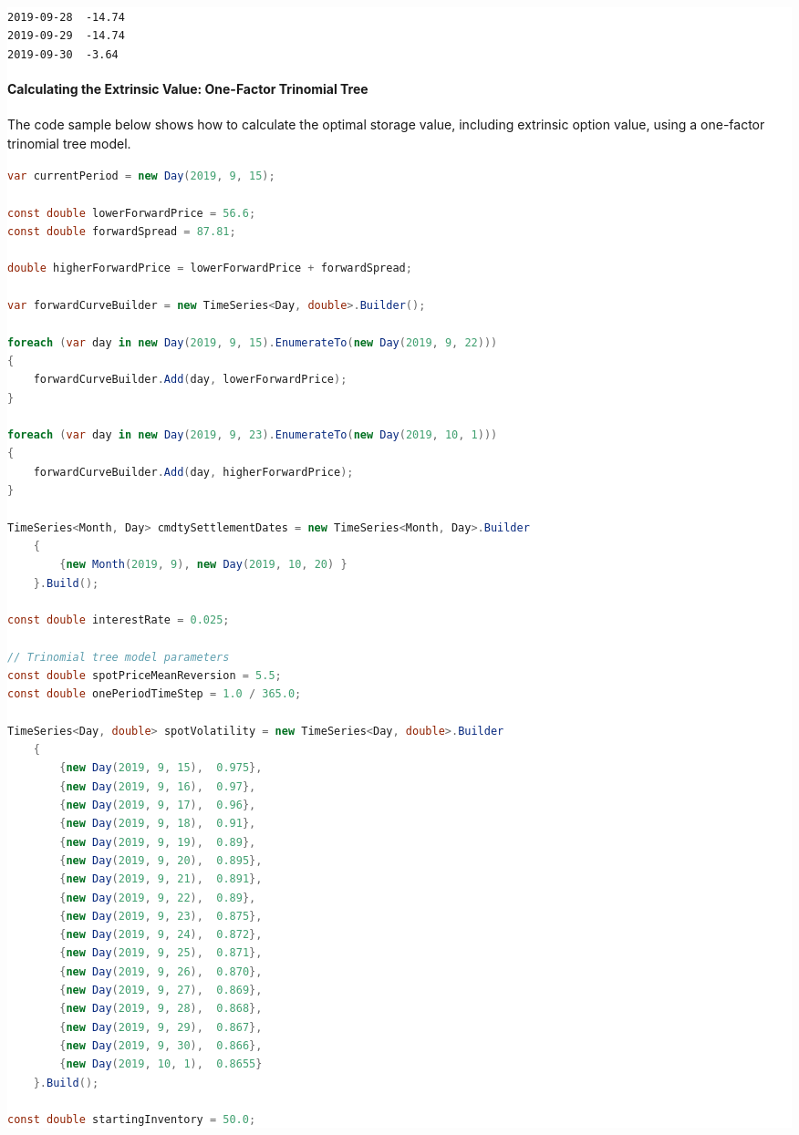 ```
2019-09-28  -14.74
2019-09-29  -14.74
2019-09-30  -3.64
```

#### Calculating the Extrinsic Value: One-Factor Trinomial Tree
The code sample below shows how to calculate the optimal storage value, including extrinsic
option value, using a one-factor trinomial tree model.

``` c#
var currentPeriod = new Day(2019, 9, 15);

const double lowerForwardPrice = 56.6;
const double forwardSpread = 87.81;

double higherForwardPrice = lowerForwardPrice + forwardSpread;

var forwardCurveBuilder = new TimeSeries<Day, double>.Builder();

foreach (var day in new Day(2019, 9, 15).EnumerateTo(new Day(2019, 9, 22)))
{
    forwardCurveBuilder.Add(day, lowerForwardPrice);
}

foreach (var day in new Day(2019, 9, 23).EnumerateTo(new Day(2019, 10, 1)))
{
    forwardCurveBuilder.Add(day, higherForwardPrice);
}

TimeSeries<Month, Day> cmdtySettlementDates = new TimeSeries<Month, Day>.Builder
    {
        {new Month(2019, 9), new Day(2019, 10, 20) }
    }.Build();

const double interestRate = 0.025;

// Trinomial tree model parameters
const double spotPriceMeanReversion = 5.5;
const double onePeriodTimeStep = 1.0 / 365.0;

TimeSeries<Day, double> spotVolatility = new TimeSeries<Day, double>.Builder
    {
        {new Day(2019, 9, 15),  0.975},
        {new Day(2019, 9, 16),  0.97},
        {new Day(2019, 9, 17),  0.96},
        {new Day(2019, 9, 18),  0.91},
        {new Day(2019, 9, 19),  0.89},
        {new Day(2019, 9, 20),  0.895},
        {new Day(2019, 9, 21),  0.891},
        {new Day(2019, 9, 22),  0.89},
        {new Day(2019, 9, 23),  0.875},
        {new Day(2019, 9, 24),  0.872},
        {new Day(2019, 9, 25),  0.871},
        {new Day(2019, 9, 26),  0.870},
        {new Day(2019, 9, 27),  0.869},
        {new Day(2019, 9, 28),  0.868},
        {new Day(2019, 9, 29),  0.867},
        {new Day(2019, 9, 30),  0.866},
        {new Day(2019, 10, 1),  0.8655}
    }.Build();

const double startingInventory = 50.0;

```